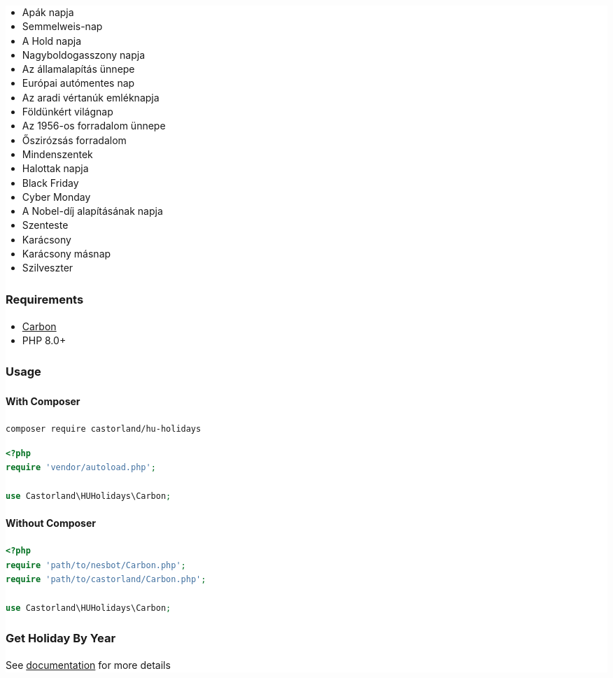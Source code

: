 * Apák napja
* Semmelweis-nap
* A Hold napja
* Nagyboldogasszony napja
* Az államalapítás ünnepe
* Európai autómentes nap
* Az aradi vértanúk emléknapja
* Földünkért világnap
* Az 1956-os forradalom ünnepe
* Őszirózsás forradalom
* Mindenszentek
* Halottak napja
* Black Friday
* Cyber Monday
* A Nobel-díj alapításának napja
* Szenteste
* Karácsony
* Karácsony másnap
* Szilveszter

### Requirements

* [Carbon](http://carbon.nesbot.com/)
* PHP 8.0+

### Usage

#### With Composer

```
composer require castorland/hu-holidays
```

```php
<?php
require 'vendor/autoload.php';

use Castorland\HUHolidays\Carbon;
```

#### Without Composer

```php
<?php
require 'path/to/nesbot/Carbon.php';
require 'path/to/castorland/Carbon.php';

use Castorland\HUHolidays\Carbon;
```

### Get Holiday By Year

See [documentation](https://castorland.github.io/hu-holidays/#getHolidaysByYear) for more details
